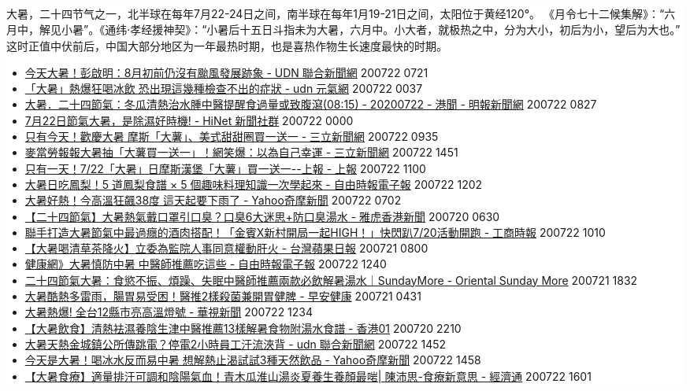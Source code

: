 大暑，二十四节气之一，北半球在每年7月22-24日之间，南半球在每年1月19-21日之间，太阳位于黄经120°。
《月令七十二候集解》：“六月中，解见小暑”。《通纬·孝经援神契》：“小暑后十五日斗指未为大暑，六月中。小大者，就极热之中，分为大小，初后为小，望后为大也。”
这时正值中伏前后，中国大部分地区为一年最热时期，也是喜热作物生长速度最快的时期。
- [今天大暑！彭啟明：8月初前仍沒有颱風發展跡象 - UDN 聯合新聞網](https://udn.com/news/story/7266/4720337 "今天大暑！彭啟明：8月初前仍沒有颱風發展跡象 - UDN 聯合新聞網") 200722 0721
- [「大暑」熱爆狂喝冰飲 恐出現這幾種檢查不出的症狀 - udn 元氣網](https://health.udn.com/health/story/6039/4689412 "「大暑」熱爆狂喝冰飲 恐出現這幾種檢查不出的症狀 - udn 元氣網") 200722 0037
- [大暑．二十四節氣：冬瓜清熱治水腫中醫提醒食過量或致腹瀉(08:15) - 20200722 - 港聞 - 明報新聞網](https://news.mingpao.com/ins/%E6%B8%AF%E8%81%9E/article/20200722/s00001/1595318496112/%E5%A4%A7%E6%9A%91-%E4%BA%8C%E5%8D%81%E5%9B%9B%E7%AF%80%E6%B0%A3-%E5%86%AC%E7%93%9C%E6%B8%85%E7%86%B1%E6%B2%BB%E6%B0%B4%E8%85%AB-%E4%B8%AD%E9%86%AB%E6%8F%90%E9%86%92%E9%A3%9F%E9%81%8E%E9%87%8F%E6%88%96%E8%87%B4%E8%85%B9%E7%80%89 "大暑．二十四節氣：冬瓜清熱治水腫中醫提醒食過量或致腹瀉(08:15) - 20200722 - 港聞 - 明報新聞網") 200722 0827
- [7月22日節氣大暑，是除濕好時機! - HiNet 新聞社群](https://times.hinet.net/news/22981274 "7月22日節氣大暑，是除濕好時機! - HiNet 新聞社群") 200722 0000
- [只有今天！歡慶大暑 摩斯「大薯」、美式甜甜圈買一送一 - 三立新聞網](https://www.setn.com/News.aspx?NewsID=783777 "只有今天！歡慶大暑 摩斯「大薯」、美式甜甜圈買一送一 - 三立新聞網") 200722 0935
- [麥當勞報報大暑抽「大薯買一送一」！網笑爆：以為自己幸運 - 三立新聞網](https://www.setn.com/News.aspx?NewsID=784043 "麥當勞報報大暑抽「大薯買一送一」！網笑爆：以為自己幸運 - 三立新聞網") 200722 1451
- [只有一天！7/22「大暑」日摩斯漢堡「大薯」買一送一--上報 - 上報](https://www.upmedia.mg/news_info.php?SerialNo=92117 "只有一天！7/22「大暑」日摩斯漢堡「大薯」買一送一--上報 - 上報") 200722 1100
- [大暑日吃鳳梨！5 道鳳梨食譜 × 5 個趣味料理知識一次學起來 - 自由時報電子報](https://food.ltn.com.tw/article/10986 "大暑日吃鳳梨！5 道鳳梨食譜 × 5 個趣味料理知識一次學起來 - 自由時報電子報") 200722 1202
- [大暑好熱！今高溫狂飆38度 這天起要下雨了 - Yahoo奇摩新聞](https://tw.news.yahoo.com/%E5%A4%A7%E6%9A%91%E5%A5%BD%E7%86%B1-%E4%BB%8A%E9%AB%98%E6%BA%AB%E7%8B%82%E9%A3%8638%E5%BA%A6-%E9%80%99%E5%A4%A9%E8%B5%B7%E8%A6%81%E4%B8%8B%E9%9B%A8%E4%BA%86-230200958.html "大暑好熱！今高溫狂飆38度 這天起要下雨了 - Yahoo奇摩新聞") 200722 0702
- [【二十四節氣】大暑熱氣戴口罩引口臭？口臭6大迷思+防口臭湯水 - 雅虎香港新聞](https://hk.news.yahoo.com/%E4%BA%8C%E5%8D%81%E5%9B%9B%E7%AF%80%E6%B0%A3-%E5%A4%A7%E6%9A%91-%E7%86%B1%E6%B0%A3-%E5%8F%A3%E7%BD%A9-%E5%8F%A3%E8%87%AD-%E6%B9%AF%E6%B0%B4-223005584.html "【二十四節氣】大暑熱氣戴口罩引口臭？口臭6大迷思+防口臭湯水 - 雅虎香港新聞") 200720 0630
- [聯手打造大暑節氣中最過癮的酒肉搭配！「金賓X新村開局一起HIGH！」快閃趴7/20活動開跑 - 工商時報](https://ctee.com.tw/uncategorized/305127.html "聯手打造大暑節氣中最過癮的酒肉搭配！「金賓X新村開局一起HIGH！」快閃趴7/20活動開跑 - 工商時報") 200722 1010
- [【大暑喝清草茶降火】立委為監院人事同意權動肝火 - 台灣蘋果日報](https://tw.appledaily.com/forum/20200721/RIJQA3XRIBJZ77YCLUFUCFEJ7Y/ "【大暑喝清草茶降火】立委為監院人事同意權動肝火 - 台灣蘋果日報") 200721 0800
- [健康網》大暑慎防中暑 中醫師推薦吃這些 - 自由時報電子報](https://m.ltn.com.tw/news/health/breakingnews/3236018 "健康網》大暑慎防中暑 中醫師推薦吃這些 - 自由時報電子報") 200722 1240
- [二十四節氣大暑：食慾不振、煩躁、失眠中醫師推薦兩款必飲解暑湯水｜SundayMore - Oriental Sunday More](https://www.sundaymore.com/802650/health-fitness/healthcare/%E5%A4%A7%E6%9A%91-%E4%BA%8C%E5%8D%81%E5%9B%9B%E7%AF%80%E6%B0%A3-%E6%B9%AF%E6%B0%B4/ "二十四節氣大暑：食慾不振、煩躁、失眠中醫師推薦兩款必飲解暑湯水｜SundayMore - Oriental Sunday More") 200721 1832
- [大暑酷熱多雷雨，腸胃易受困！醫推2樣殺菌兼開胃健脾 - 早安健康](https://www.edh.tw/article/24602 "大暑酷熱多雷雨，腸胃易受困！醫推2樣殺菌兼開胃健脾 - 早安健康") 200721 0431
- [大暑熱爆! 全台12縣市亮高溫燈號 - 華視新聞](https://news.cts.com.tw/cts/weather/202007/202007222007877.html "大暑熱爆! 全台12縣市亮高溫燈號 - 華視新聞") 200722 1234
- [【大暑飲食】清熱袪濕養陰生津中醫推薦13樣解暑食物附湯水食譜 - 香港01](https://www.hk01.com/%E6%95%99%E7%85%AE/500375/%E5%A4%A7%E6%9A%91%E9%A3%B2%E9%A3%9F-%E6%B8%85%E7%86%B1%E8%A2%AA%E6%BF%95%E9%A4%8A%E9%99%B0%E7%94%9F%E6%B4%A5-%E4%B8%AD%E9%86%AB%E6%8E%A8%E8%96%A613%E6%A8%A3%E8%A7%A3%E6%9A%91%E9%A3%9F%E7%89%A9%E9%99%84%E6%B9%AF%E6%B0%B4%E9%A3%9F%E8%AD%9C "【大暑飲食】清熱袪濕養陰生津中醫推薦13樣解暑食物附湯水食譜 - 香港01") 200720 2210
- [大暑天熱金城鎮公所傳跳電？停電2小時員工汗流浹背 - udn 聯合新聞網](https://udn.com/news/story/7327/4721459?from=udn-catelistnews_ch2 "大暑天熱金城鎮公所傳跳電？停電2小時員工汗流浹背 - udn 聯合新聞網") 200722 1452
- [今天是大暑！喝冰水反而易中暑 想解熱止渴試試3種天然飲品 - Yahoo奇摩新聞](https://tw.news.yahoo.com/%E4%BB%8A%E5%A4%A9%E6%98%AF%E5%A4%A7%E6%9A%91-%E5%96%9D%E5%86%B0%E6%B0%B4%E5%8F%8D%E8%80%8C%E6%98%93%E4%B8%AD%E6%9A%91-%E6%83%B3%E8%A7%A3%E7%86%B1%E6%AD%A2%E6%B8%B4%E8%A9%A6%E8%A9%A63%E7%A8%AE%E5%A4%A9%E7%84%B6%E9%A3%B2%E5%93%81-065800975.html "今天是大暑！喝冰水反而易中暑 想解熱止渴試試3種天然飲品 - Yahoo奇摩新聞") 200722 1458
- [【大暑食療】適量排汗可調和陰陽氣血！青木瓜淮山湯炎夏養生養顏最啱| 陳沛思-食療新意思 - 經濟通](http://www.etnet.com.hk/www/tc/lifestyle/health/terrichan/66961 "【大暑食療】適量排汗可調和陰陽氣血！青木瓜淮山湯炎夏養生養顏最啱| 陳沛思-食療新意思 - 經濟通") 200722 1601
